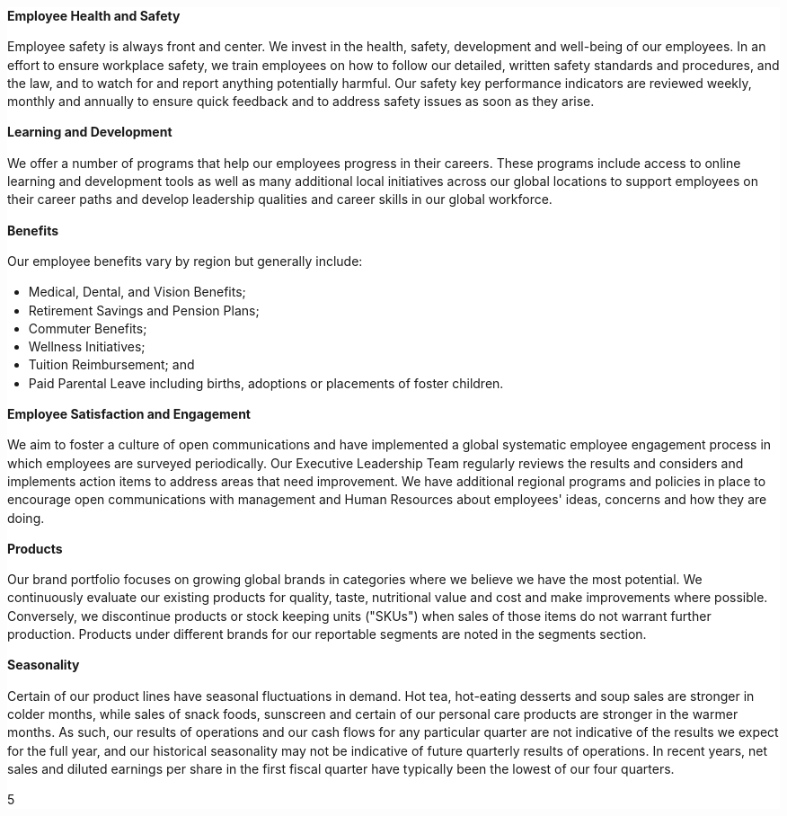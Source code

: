 **Employee Health and Safety**

Employee safety is always front and center. We invest in the health, safety, development and well-being of our employees. In an effort to ensure workplace safety, we train
employees on how to follow our detailed, written safety standards and procedures, and the law, and to watch for and report anything potentially harmful. Our safety key
performance indicators are reviewed weekly, monthly and annually to ensure quick feedback and to address safety issues as soon as they arise.

**Learning and Development**

We offer a number of programs that help our employees progress in their careers. These programs include access to online learning and development tools as well as many
additional local initiatives across our global locations to support employees on their career paths and develop leadership qualities and career skills in our global workforce.

**Benefits**

Our employee benefits vary by region but generally include:
*   Medical, Dental, and Vision Benefits;
*   Retirement Savings and Pension Plans;
*   Commuter Benefits;
*   Wellness Initiatives;
*   Tuition Reimbursement; and
*   Paid Parental Leave including births, adoptions or placements of foster children.

**Employee Satisfaction and Engagement**

We aim to foster a culture of open communications and have implemented a global systematic employee engagement process in which employees are surveyed periodically. Our
Executive Leadership Team regularly reviews the results and considers and implements action items to address areas that need improvement. We have additional regional
programs and policies in place to encourage open communications with management and Human Resources about employees' ideas, concerns and how they are doing.

**Products**

Our brand portfolio focuses on growing global brands in categories where we believe we have the most potential. We continuously evaluate our existing products for quality,
taste, nutritional value and cost and make improvements where possible. Conversely, we discontinue products or stock keeping units ("SKUs") when sales of those items do not
warrant further production. Products under different brands for our reportable segments are noted in the segments section.

**Seasonality**

Certain of our product lines have seasonal fluctuations in demand. Hot tea, hot-eating desserts and soup sales are stronger in colder months, while sales of snack foods,
sunscreen and certain of our personal care products are stronger in the warmer months. As such, our results of operations and our cash flows for any particular quarter are not
indicative of the results we expect for the full year, and our historical seasonality may not be indicative of future quarterly results of operations. In recent years, net sales and
diluted earnings per share in the first fiscal quarter have typically been the lowest of our four quarters.

5
